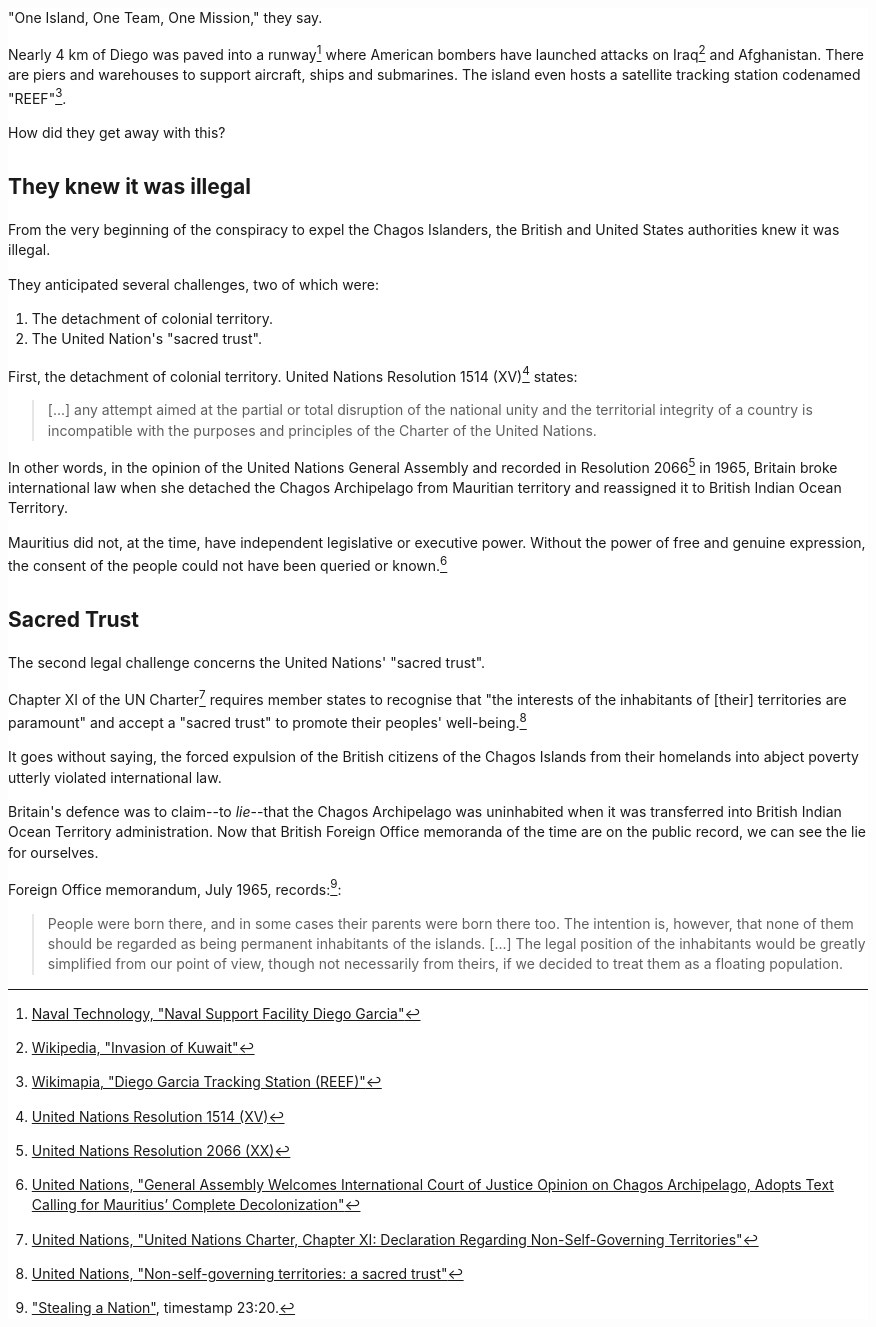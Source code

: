 "One Island, One Team, One Mission," they say.

[^nsf]: [Commander, Navy Installations Command, "Welcome to Navy Support Facility Diego Garcia"](https://www.cnic.navy.mil/regions/cnrj/installations/nsf_diego_garcia.html)

Nearly 4 km of Diego was paved into a runway[^runway] where American bombers have launched attacks on Iraq[^iraq] and Afghanistan. There are piers and warehouses to support aircraft, ships and submarines. The island even hosts a satellite tracking station codenamed "REEF"[^tracking].

[^runway]: [Naval Technology, "Naval Support Facility Diego Garcia"](https://www.naval-technology.com/projects/diego-garcia/)

[^iraq]: [Wikipedia, "Invasion of Kuwait"](https://en.wikipedia.org/wiki/Iraqi_invasion_of_Kuwait)

[^tracking]: [Wikimapia, "Diego Garcia Tracking Station (REEF)"](https://wikimapia.org/6799412/Diego-Garcia-Tracking-Station-REEF)

How did they get away with this?

## They knew it was illegal

From the very beginning of the conspiracy to expel the Chagos Islanders, the British and United States authorities knew it was illegal.

They anticipated several challenges, two of which were:

1. The detachment of colonial territory.
1. The United Nation's "sacred trust".

First, the detachment of colonial territory. United Nations Resolution 1514 (XV)[^1514] states:

[^1514]: [United Nations Resolution 1514 (XV)](https://undocs.org/A/Res/1514(XV))

> [...] any attempt aimed at the partial or total disruption of the national unity and the territorial integrity of a country is incompatible with the purposes and principles of the Charter of the United Nations.

In other words, in the opinion of the United Nations General Assembly and recorded in Resolution 2066[^un2066] in 1965, Britain broke international law when she detached the Chagos Archipelago from Mauritian territory and reassigned it to British Indian Ocean Territory.

[^un2066]: [United Nations Resolution 2066 (XX)](https://undocs.org/en/A/RES/2066(XX))

Mauritius did not, at the time, have independent legislative or executive power. Without the power of free and genuine expression, the consent of the people could not have been queried or known.[^consent]

[^consent]: [United Nations, "General Assembly Welcomes International Court of Justice Opinion on Chagos Archipelago, Adopts Text Calling for Mauritius’ Complete Decolonization"](https://www.un.org/press/en/2019/ga12146.doc.htm)

## Sacred Trust

The second legal challenge concerns the United Nations' "sacred trust".

Chapter XI of the UN Charter[^chapter-xi] requires member states to recognise that "the interests of the inhabitants of \[their] territories are paramount" and accept a "sacred trust" to promote their peoples' well-being.[^trust]

[^chapter-xi]: [United Nations, "United Nations Charter, Chapter XI: Declaration Regarding Non-Self-Governing Territories"](https://www.un.org/en/about-us/un-charter/chapter-11)

[^trust]: [United Nations, "Non-self-governing territories: a sacred trust"](https://www.un.org/en/observances/non-self-governing-week)

It goes without saying, the forced expulsion of the British citizens of the Chagos Islands from their homelands into abject poverty utterly violated international law.

Britain's defence was to claim--to _lie_--that the Chagos Archipelago was uninhabited when it was transferred into British Indian Ocean Territory administration. Now that British Foreign Office memoranda of the time are on the public record, we can see the lie for ourselves.

Foreign Office memorandum, July 1965, records:[^stealing2320]:

[^stealing2320]: ["Stealing a Nation"](https://vimeo.com/17401157), timestamp 23:20.

> People were born there, and in some cases their parents were born there too. The intention is, however, that none of them should be regarded as being permanent inhabitants of the islands. [...] The legal position of the inhabitants would be greatly simplified from our point of view, though not necessarily from theirs, if we decided to treat them as a floating population.


[^slaves]: [World Directory of Minorities and Indigenous Peoples - Mauritius : Chagossians/Ilois](https://www.refworld.org/docid/49749ce6c.html)
[^1814]: [Republic of Mauritius - History / The British period (1810-1968)](http://www.govmu.org/English/ExploreMauritius/Pages/History.aspx#british)
[^our-history]: [Chagos Islanders Movement - Our History](http://www.chagosislandersmovement.com/ourhistory/)
[^stealing-a-nation]: ["Stealing a Nation"](https://vimeo.com/17401157), 2004.
[^charlesia]: Charlesia, with Rita Élysée Bancoult, Louis Olivier Bancoult and Aurélie Marie-Lisette Talate, founded the Chagos Refugee Group. She sadly passed away on December 16th, 2012, never having been allowed to return to Diego Garcia. [en.wikipedia.org/wiki/Charlesia_Alexis](https://en.wikipedia.org/wiki/Charlesia_Alexis)
[^stealing0430]: ["Stealing a Nation"](https://vimeo.com/17401157), timestamp 04:30.
[^stealing0450]: ["Stealing a Nation"](https://vimeo.com/17401157), timestamp 04:50.
[^war]: [War on the Rocks, "America’s Interest in Diego Garcia"](https://warontherocks.com/2020/06/americas-interest-in-diego-garcia/)
[^biot]: [British Indian Ocean Territory](https://biot.gov.io/)
[^stealing3220]: ["Stealing a Nation"](https://vimeo.com/17401157), timestamp 32:20.
[^stealing0625]: ["Stealing a Nation"](https://vimeo.com/17401157), timestamp 06:25.
[^stealing0700]: ["Stealing a Nation"](https://vimeo.com/17401157), timestamp 07:00.
[^1971]: [Ship Stamps, "Nordvaer"](https://shipstamps.co.uk/forum/viewtopic.php?t=6422)
[^stealing0902]: ["Stealing a Nation"](https://vimeo.com/17401157), timestamp 09:02.
[^stealing1124]: ["Stealing a Nation"](https://vimeo.com/17401157), timestamp 11:24.
[^stealing1155]: ["Stealing a Nation"](https://vimeo.com/17401157), timestamp 11:55.
[^stealing1415]: ["Stealing a Nation"](https://vimeo.com/17401157), timestamp 14:15.
[^2019icj]:  [United Nations, "General Assembly Welcomes International Court of Justice Opinion on Chagos Archipelago, Adopts Text Calling for Mauritius’ Complete Decolonization"](https://www.un.org/press/en/2019/ga12146.doc.htm)
[^3802539]: [United Nations, "Advisory opinion of the International Court of Justice on the legal consequences of the separation of the Chagos Archipelago from Mauritius in 1965 : draft resolution / Senegal [on behalf of the Group of African States]"](https://digitallibrary.un.org/record/3802539)
[^2000]: [Equal Times, "Will the UK ever let Chagos islanders return home?"](https://www.equaltimes.org/will-the-uk-ever-let-chagos#.YVrVbPco_d4)
[^case28]: [International Tribunal for the Law of the Sea, "Dispute concerning delimitation of the maritime boundary between Mauritius and Maldives in the Indian Ocean (Mauritius/Maldives)"](https://www.itlos.org/en/main/cases/list-of-cases/dispute-concerning-delimitation-of-the-maritime-boundary-between-mauritius-and-maldives-in-the-indian-ocean-mauritius/maldives/)
[^ruled]: [1982 United Nations Convention on the Law of the Sea, "Amended Preliminary Information Submitted by the Republic of Mauritius Concerning the Extended Continental Shelf in the Northern Chagos Archipelago Region"](https://www.un.org/Depts/los/clcs_new/submissions_files/preliminary/mus_2021_preliminaryinfo.pdf)
[^zsl]: [Zoological Society of London, "Chagos Archipelago"](https://www.zsl.org/regions/uk-overseas-territories/chagos-archipelago)
[^cable]: [Wikileaks, "HMG FLOATS PROPOSAL FOR MARINE RESERVE COVERING THE CHAGOS ARCHIPELAGO (BRITISH INDIAN OCEAN TERRITORY)"](https://wikileaks.org/plusd/cables/09LONDON1156_a.html)
[^iso]: [International Organization for Standardization](https://www.iso.org)
[^3166editions]: [Wikipedia, "ISO 3166, Editions"](https://en.wikipedia.org/wiki/ISO_3166#Editions)
[^io]: [International Organization for Standardization, "3166:IO"](https://www.iso.org/obp/ui/#iso:code:3166:IO)
[^rfc1591]: [Internet Engineering Task Force, "RFC 1591"](https://www.ietf.org/rfc/rfc1591.txt)
[^cah]: [Scottish Legal News, "Edinburgh meeting hears Britain’s refusal to allow Chagos Islanders to return home is ‘crime against humanity’"](https://www.scottishlegal.com/article/edinburgh-meeting-hears-britain-s-refusal-to-allow-chagos-islanders-to-return-home-is-crime-against-humanity)
[^crg]: [The Chagos Refugees Group](https://thechagosrefugeesgroup.com/)